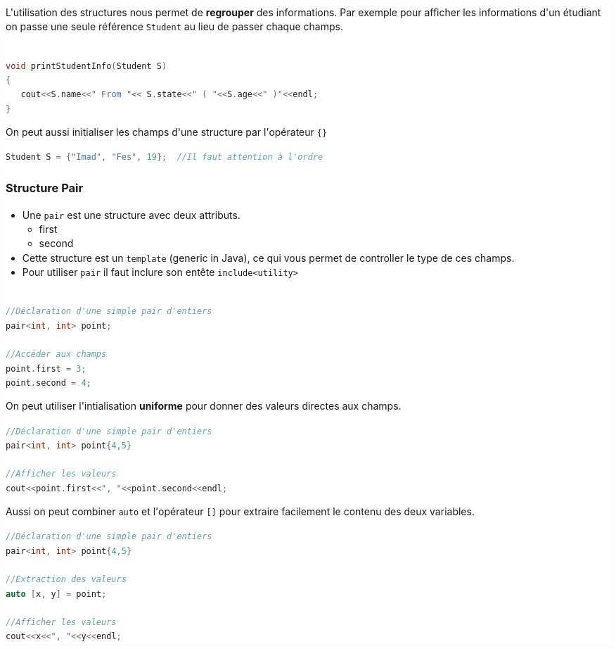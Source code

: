 L'utilisation des structures nous permet de **regrouper** des informations. Par
exemple pour afficher les informations d'un étudiant on passe une seule
référence `Student` au lieu de passer chaque champs.


```cpp

void printStudentInfo(Student S)
{
   cout<<S.name<<" From "<< S.state<<" ( "<<S.age<<" )"<<endl; 
}
```

On peut aussi initialiser les champs d'une structure par 
l'opérateur `{}`

```cpp
Student S = {"Imad", "Fes", 19};  //Il faut attention à l'ordre
```

### Structure Pair


- Une `pair` est une structure avec deux attributs.
    - first
    - second
- Cette structure est un `template` (generic in Java), ce qui vous permet de
controller le type de ces champs.
- Pour utiliser `pair` il faut inclure son entête `include<utility>`



```cpp

//Déclaration d'une simple pair d'entiers
pair<int, int> point;

//Accéder aux champs
point.first = 3;
point.second = 4;
```


On peut utiliser l'intialisation **uniforme** pour donner des valeurs directes
aux champs.


```cpp
//Déclaration d'une simple pair d'entiers
pair<int, int> point{4,5}

//Afficher les valeurs
cout<<point.first<<", "<<point.second<<endl;
```


Aussi on peut combiner `auto` et l'opérateur  `[]` pour extraire facilement le
contenu des deux variables.

```cpp
//Déclaration d'une simple pair d'entiers
pair<int, int> point{4,5}

//Extraction des valeurs
auto [x, y] = point;

//Afficher les valeurs
cout<<x<<", "<<y<<endl;
```
